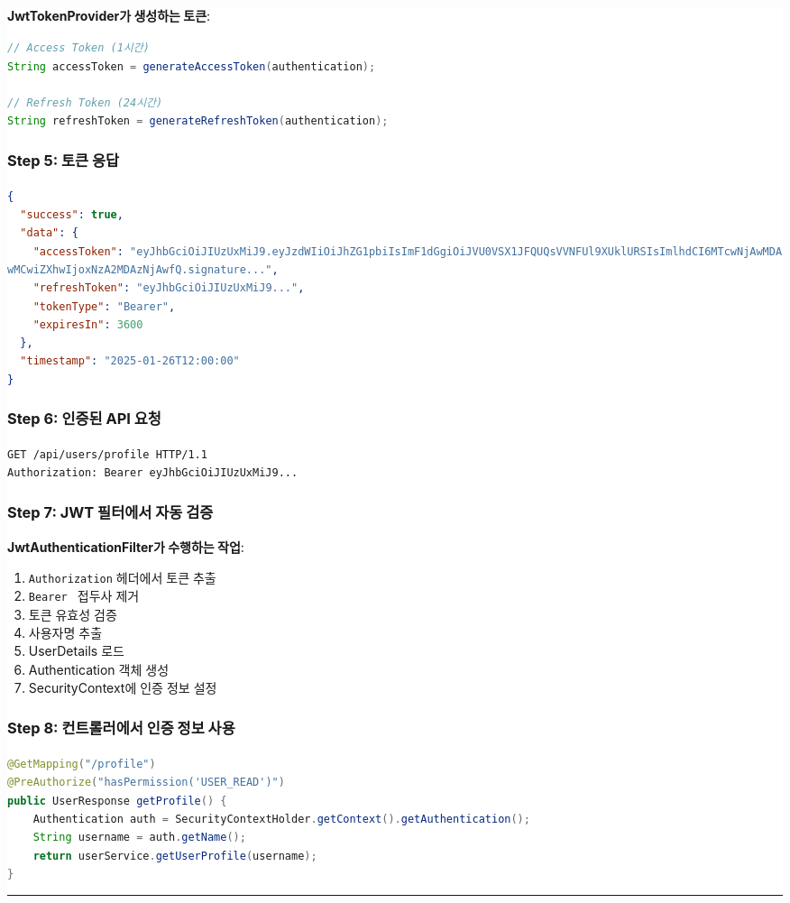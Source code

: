 **JwtTokenProvider가 생성하는 토큰**:

```java
// Access Token (1시간)
String accessToken = generateAccessToken(authentication);

// Refresh Token (24시간)
String refreshToken = generateRefreshToken(authentication);
```

### Step 5: 토큰 응답

```json
{
  "success": true,
  "data": {
    "accessToken": "eyJhbGciOiJIUzUxMiJ9.eyJzdWIiOiJhZG1pbiIsImF1dGgiOiJVU0VSX1JFQUQsVVNFUl9XUklURSIsImlhdCI6MTcwNjAwMDAwMCwiZXhwIjoxNzA2MDAzNjAwfQ.signature...",
    "refreshToken": "eyJhbGciOiJIUzUxMiJ9...",
    "tokenType": "Bearer",
    "expiresIn": 3600
  },
  "timestamp": "2025-01-26T12:00:00"
}
```

### Step 6: 인증된 API 요청

```http
GET /api/users/profile HTTP/1.1
Authorization: Bearer eyJhbGciOiJIUzUxMiJ9...
```

### Step 7: JWT 필터에서 자동 검증

**JwtAuthenticationFilter가 수행하는 작업**:

1. `Authorization` 헤더에서 토큰 추출
2. `Bearer ` 접두사 제거
3. 토큰 유효성 검증
4. 사용자명 추출
5. UserDetails 로드
6. Authentication 객체 생성
7. SecurityContext에 인증 정보 설정

### Step 8: 컨트롤러에서 인증 정보 사용

```java
@GetMapping("/profile")
@PreAuthorize("hasPermission('USER_READ')")
public UserResponse getProfile() {
    Authentication auth = SecurityContextHolder.getContext().getAuthentication();
    String username = auth.getName();
    return userService.getUserProfile(username);
}
```

---